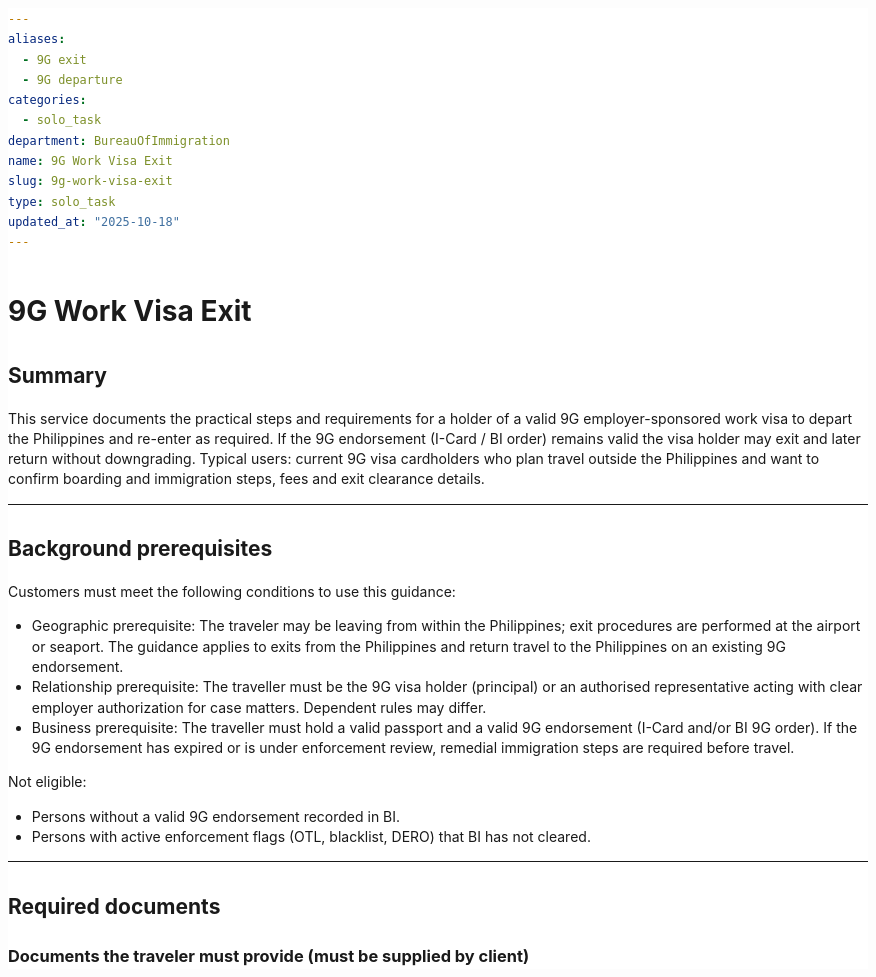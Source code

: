 ```yaml
---
aliases:
  - 9G exit
  - 9G departure
categories:
  - solo_task
department: BureauOfImmigration
name: 9G Work Visa Exit
slug: 9g-work-visa-exit
type: solo_task
updated_at: "2025-10-18"
---
```


# 9G Work Visa Exit

## Summary

This service documents the practical steps and requirements for a holder of a valid 9G employer-sponsored work visa to depart the Philippines and re-enter as required. If the 9G endorsement (I-Card / BI order) remains valid the visa holder may exit and later return without downgrading. Typical users: current 9G visa cardholders who plan travel outside the Philippines and want to confirm boarding and immigration steps, fees and exit clearance details.

---

## Background prerequisites

Customers must meet the following conditions to use this guidance:

- Geographic prerequisite: The traveler may be leaving from within the Philippines; exit procedures are performed at the airport or seaport. The guidance applies to exits from the Philippines and return travel to the Philippines on an existing 9G endorsement.
- Relationship prerequisite: The traveller must be the 9G visa holder (principal) or an authorised representative acting with clear employer authorization for case matters. Dependent rules may differ.
- Business prerequisite: The traveller must hold a valid passport and a valid 9G endorsement (I-Card and/or BI 9G order). If the 9G endorsement has expired or is under enforcement review, remedial immigration steps are required before travel.

Not eligible:
- Persons without a valid 9G endorsement recorded in BI.
- Persons with active enforcement flags (OTL, blacklist, DERO) that BI has not cleared.

---

## Required documents

### Documents the traveler must provide (must be supplied by client)
